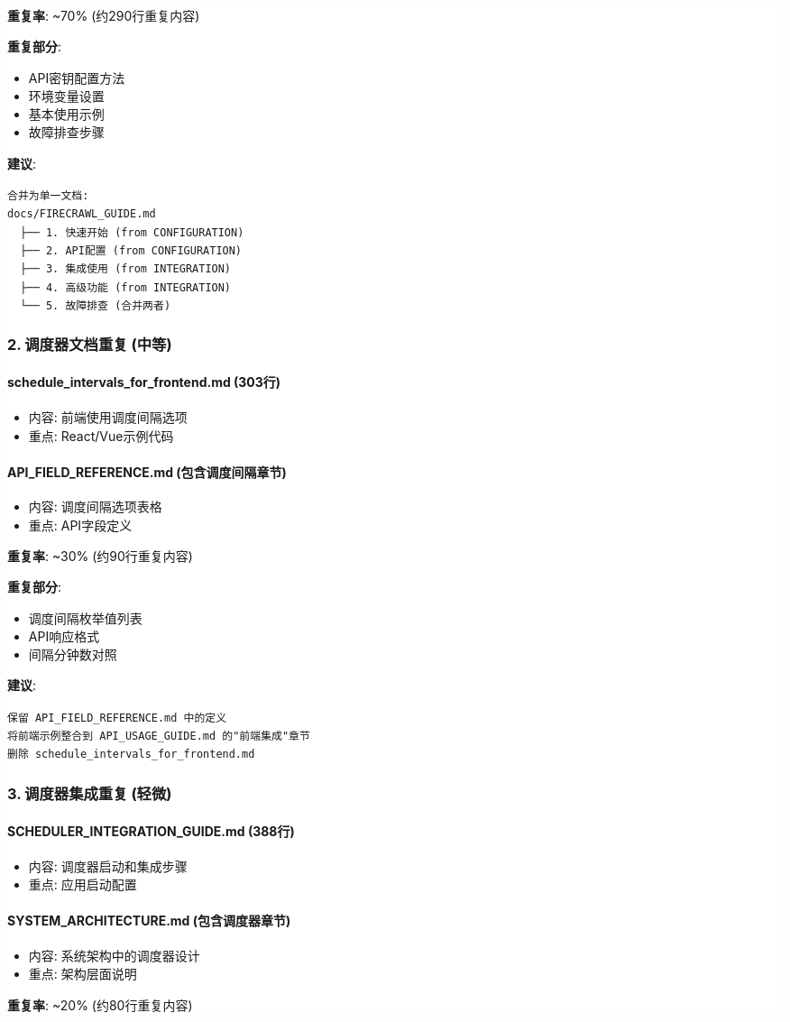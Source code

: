 **重复率**: ~70% (约290行重复内容)

**重复部分**:
- API密钥配置方法
- 环境变量设置
- 基本使用示例
- 故障排查步骤

**建议**:
```
合并为单一文档:
docs/FIRECRAWL_GUIDE.md
  ├── 1. 快速开始 (from CONFIGURATION)
  ├── 2. API配置 (from CONFIGURATION)
  ├── 3. 集成使用 (from INTEGRATION)
  ├── 4. 高级功能 (from INTEGRATION)
  └── 5. 故障排查 (合并两者)
```

### 2. 调度器文档重复 (中等)

#### schedule_intervals_for_frontend.md (303行)
- 内容: 前端使用调度间隔选项
- 重点: React/Vue示例代码

#### API_FIELD_REFERENCE.md (包含调度间隔章节)
- 内容: 调度间隔选项表格
- 重点: API字段定义

**重复率**: ~30% (约90行重复内容)

**重复部分**:
- 调度间隔枚举值列表
- API响应格式
- 间隔分钟数对照

**建议**:
```
保留 API_FIELD_REFERENCE.md 中的定义
将前端示例整合到 API_USAGE_GUIDE.md 的"前端集成"章节
删除 schedule_intervals_for_frontend.md
```

### 3. 调度器集成重复 (轻微)

#### SCHEDULER_INTEGRATION_GUIDE.md (388行)
- 内容: 调度器启动和集成步骤
- 重点: 应用启动配置

#### SYSTEM_ARCHITECTURE.md (包含调度器章节)
- 内容: 系统架构中的调度器设计
- 重点: 架构层面说明

**重复率**: ~20% (约80行重复内容)
